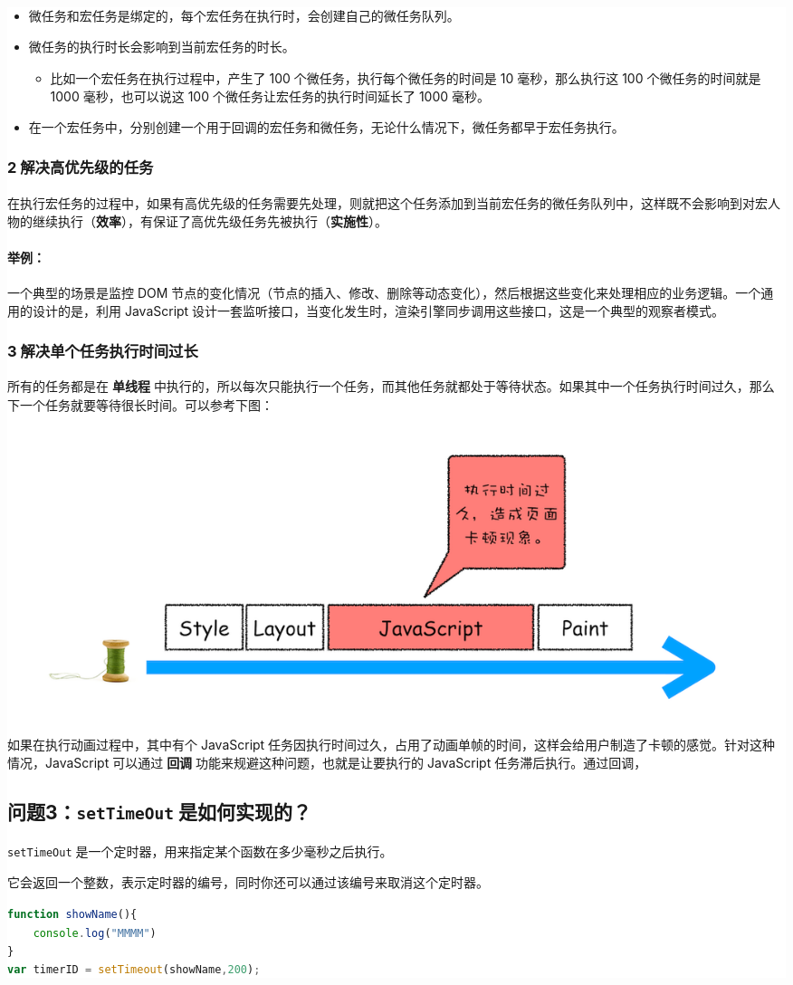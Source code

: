 - 微任务和宏任务是绑定的，每个宏任务在执行时，会创建自己的微任务队列。

- 微任务的执行时长会影响到当前宏任务的时长。
  - 比如一个宏任务在执行过程中，产生了 100 个微任务，执行每个微任务的时间是 10 毫秒，那么执行这 100 个微任务的时间就是 1000 毫秒，也可以说这 100 个微任务让宏任务的执行时间延长了 1000 毫秒。
- 在一个宏任务中，分别创建一个用于回调的宏任务和微任务，无论什么情况下，微任务都早于宏任务执行。



### 2 解决高优先级的任务

在执行宏任务的过程中，如果有高优先级的任务需要先处理，则就把这个任务添加到当前宏任务的微任务队列中，这样既不会影响到对宏人物的继续执行（**效率**），有保证了高优先级任务先被执行（**实施性**）。



#### 举例：

一个典型的场景是监控 DOM 节点的变化情况（节点的插入、修改、删除等动态变化），然后根据这些变化来处理相应的业务逻辑。一个通用的设计的是，利用 JavaScript 设计一套监听接口，当变化发生时，渲染引擎同步调用这些接口，这是一个典型的观察者模式。



### 3 解决单个任务执行时间过长

所有的任务都是在 **单线程** 中执行的，所以每次只能执行一个任务，而其他任务就都处于等待状态。如果其中一个任务执行时间过久，那么下一个任务就要等待很长时间。可以参考下图：

![image-20220701114442901](images/03%E9%A1%B5%E9%9D%A2%E5%BE%AA%E7%8E%AF%E7%B3%BB%E7%BB%9F.assets/image-20220701114442901.png)

如果在执行动画过程中，其中有个 JavaScript 任务因执行时间过久，占用了动画单帧的时间，这样会给用户制造了卡顿的感觉。针对这种情况，JavaScript 可以通过 **回调** 功能来规避这种问题，也就是让要执行的 JavaScript 任务滞后执行。通过回调，



## 问题3：`setTimeOut` 是如何实现的？

`setTimeOut` 是一个定时器，用来指定某个函数在多少毫秒之后执行。

它会返回一个整数，表示定时器的编号，同时你还可以通过该编号来取消这个定时器。

```js
function showName(){  
    console.log("MMMM")
}
var timerID = setTimeout(showName,200);
```
